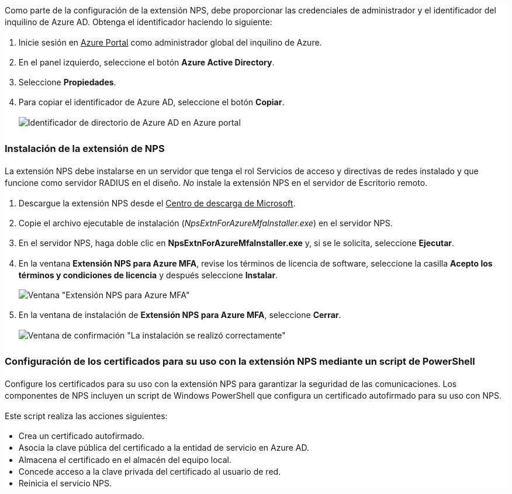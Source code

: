 Como parte de la configuración de la extensión NPS, debe proporcionar las credenciales de administrador y el identificador del inquilino de Azure AD. Obtenga el identificador haciendo lo siguiente:

1. Inicie sesión en [Azure Portal](https://portal.azure.com) como administrador global del inquilino de Azure.

2. En el panel izquierdo, seleccione el botón **Azure Active Directory**.

3. Seleccione **Propiedades**.

4. Para copiar el identificador de Azure AD, seleccione el botón **Copiar**.

    ![Identificador de directorio de Azure AD en Azure portal](./media/howto-mfa-nps-extension-vpn/image35.png)

### <a name="install-the-nps-extension"></a>Instalación de la extensión de NPS

La extensión NPS debe instalarse en un servidor que tenga el rol Servicios de acceso y directivas de redes instalado y que funcione como servidor RADIUS en el diseño. *No* instale la extensión NPS en el servidor de Escritorio remoto.

1. Descargue la extensión NPS desde el [Centro de descarga de Microsoft](https://aka.ms/npsmfa).

2. Copie el archivo ejecutable de instalación (*NpsExtnForAzureMfaInstaller.exe*) en el servidor NPS.

3. En el servidor NPS, haga doble clic en **NpsExtnForAzureMfaInstaller.exe** y, si se le solicita, seleccione **Ejecutar**.

4. En la ventana **Extensión NPS para Azure MFA**, revise los términos de licencia de software, seleccione la casilla **Acepto los términos y condiciones de licencia** y después seleccione **Instalar**.

    ![Ventana "Extensión NPS para Azure MFA"](./media/howto-mfa-nps-extension-vpn/image36.png)

5. En la ventana de instalación de **Extensión NPS para Azure MFA**, seleccione **Cerrar**.  

    ![Ventana de confirmación "La instalación se realizó correctamente"](./media/howto-mfa-nps-extension-vpn/image37.png)

### <a name="configure-certificates-for-use-with-the-nps-extension-by-using-a-powershell-script"></a>Configuración de los certificados para su uso con la extensión NPS mediante un script de PowerShell

Configure los certificados para su uso con la extensión NPS para garantizar la seguridad de las comunicaciones. Los componentes de NPS incluyen un script de Windows PowerShell que configura un certificado autofirmado para su uso con NPS.

Este script realiza las acciones siguientes:

* Crea un certificado autofirmado.
* Asocia la clave pública del certificado a la entidad de servicio en Azure AD.
* Almacena el certificado en el almacén del equipo local.
* Concede acceso a la clave privada del certificado al usuario de red.
* Reinicia el servicio NPS.
